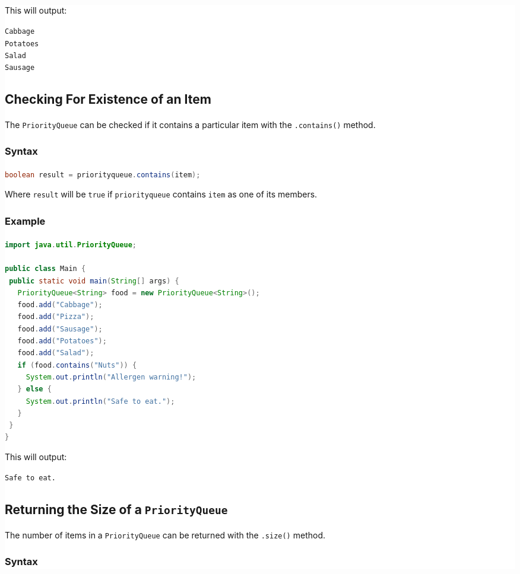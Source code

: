 This will output:

```shell
Cabbage
Potatoes
Salad
Sausage
```

## Checking For Existence of an Item

The `PriorityQueue` can be checked if it contains a particular item with the `.contains()` method.

### Syntax

```java
boolean result = priorityqueue.contains(item);
```

Where `result` will be `true` if `priorityqueue` contains `item` as one of its members.

### Example

```java
import java.util.PriorityQueue;

public class Main {
 public static void main(String[] args) {
   PriorityQueue<String> food = new PriorityQueue<String>();
   food.add("Cabbage");
   food.add("Pizza");
   food.add("Sausage");
   food.add("Potatoes");
   food.add("Salad");
   if (food.contains("Nuts")) {
     System.out.println("Allergen warning!");
   } else {
     System.out.println("Safe to eat.");
   }
 }
}
```

This will output:

```shell
Safe to eat.
```

## Returning the Size of a `PriorityQueue`

The number of items in a `PriorityQueue` can be returned with the `.size()` method.

### Syntax
